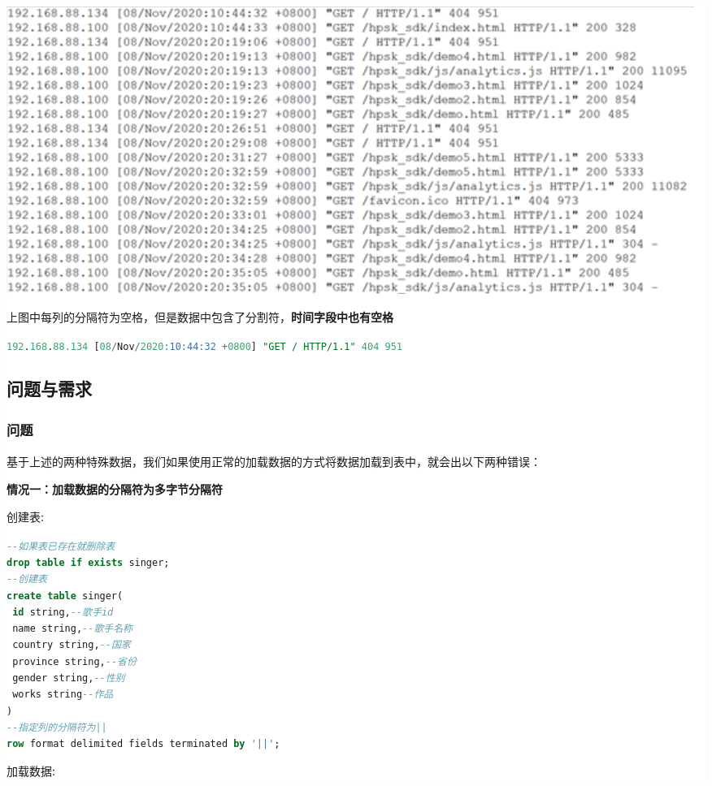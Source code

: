![image-20211114223611998](Images/image-20211114223611998.png)

上图中每列的分隔符为空格，但是数据中包含了分割符，**时间字段中也有空格**

```sql
192.168.88.134 [08/Nov/2020:10:44:32 +0800] "GET / HTTP/1.1" 404 951
```

## 问题与需求

### 问题

基于上述的两种特殊数据，我们如果使用正常的加载数据的方式将数据加载到表中，就会出以下两种错误：

**情况一：加载数据的分隔符为多字节分隔符**

创建表:

```sql
--如果表已存在就删除表
drop table if exists singer;
--创建表
create table singer(
 id string,--歌手id
 name string,--歌手名称
 country string,--国家
 province string,--省份
 gender string,--性别
 works string--作品
)
--指定列的分隔符为||
row format delimited fields terminated by '||';
```

加载数据:
